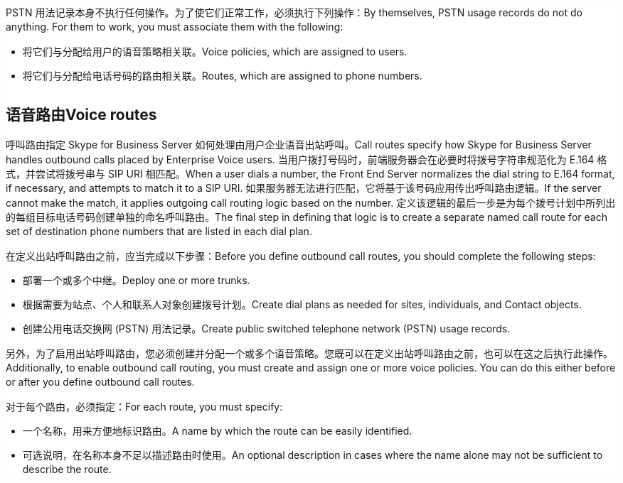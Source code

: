 <span data-ttu-id="2690d-p141">PSTN 用法记录本身不执行任何操作。为了使它们正常工作，必须执行下列操作：</span><span class="sxs-lookup"><span data-stu-id="2690d-p141">By themselves, PSTN usage records do not do anything. For them to work, you must associate them with the following:</span></span>
  
- <span data-ttu-id="2690d-366">将它们与分配给用户的语音策略相关联。</span><span class="sxs-lookup"><span data-stu-id="2690d-366">Voice policies, which are assigned to users.</span></span>
    
- <span data-ttu-id="2690d-367">将它们与分配给电话号码的路由相关联。</span><span class="sxs-lookup"><span data-stu-id="2690d-367">Routes, which are assigned to phone numbers.</span></span>
    
## <a name="voice-routes"></a><span data-ttu-id="2690d-368">语音路由</span><span class="sxs-lookup"><span data-stu-id="2690d-368">Voice routes</span></span>

<span data-ttu-id="2690d-369">呼叫路由指定 Skype for Business Server 如何处理由用户企业语音出站呼叫。</span><span class="sxs-lookup"><span data-stu-id="2690d-369">Call routes specify how Skype for Business Server handles outbound calls placed by Enterprise Voice users.</span></span> <span data-ttu-id="2690d-370">当用户拨打号码时，前端服务器会在必要时将拨号字符串规范化为 E.164 格式，并尝试将拨号串与 SIP URI 相匹配。</span><span class="sxs-lookup"><span data-stu-id="2690d-370">When a user dials a number, the Front End Server normalizes the dial string to E.164 format, if necessary, and attempts to match it to a SIP URI.</span></span> <span data-ttu-id="2690d-371">如果服务器无法进行匹配，它将基于该号码应用传出呼叫路由逻辑。</span><span class="sxs-lookup"><span data-stu-id="2690d-371">If the server cannot make the match, it applies outgoing call routing logic based on the number.</span></span> <span data-ttu-id="2690d-372">定义该逻辑的最后一步是为每个拨号计划中所列出的每组目标电话号码创建单独的命名呼叫路由。</span><span class="sxs-lookup"><span data-stu-id="2690d-372">The final step in defining that logic is to create a separate named call route for each set of destination phone numbers that are listed in each dial plan.</span></span>
  
<span data-ttu-id="2690d-373">在定义出站呼叫路由之前，应当完成以下步骤：</span><span class="sxs-lookup"><span data-stu-id="2690d-373">Before you define outbound call routes, you should complete the following steps:</span></span>
  
- <span data-ttu-id="2690d-374">部署一个或多个中继。</span><span class="sxs-lookup"><span data-stu-id="2690d-374">Deploy one or more trunks.</span></span>
    
- <span data-ttu-id="2690d-375">根据需要为站点、个人和联系人对象创建拨号计划。</span><span class="sxs-lookup"><span data-stu-id="2690d-375">Create dial plans as needed for sites, individuals, and Contact objects.</span></span>
    
- <span data-ttu-id="2690d-376">创建公用电话交换网 (PSTN) 用法记录。</span><span class="sxs-lookup"><span data-stu-id="2690d-376">Create public switched telephone network (PSTN) usage records.</span></span>
    
<span data-ttu-id="2690d-p143">另外，为了启用出站呼叫路由，您必须创建并分配一个或多个语音策略。您既可以在定义出站呼叫路由之前，也可以在这之后执行此操作。</span><span class="sxs-lookup"><span data-stu-id="2690d-p143">Additionally, to enable outbound call routing, you must create and assign one or more voice policies. You can do this either before or after you define outbound call routes.</span></span>
  
<span data-ttu-id="2690d-379">对于每个路由，必须指定：</span><span class="sxs-lookup"><span data-stu-id="2690d-379">For each route, you must specify:</span></span>
  
- <span data-ttu-id="2690d-380">一个名称，用来方便地标识路由。</span><span class="sxs-lookup"><span data-stu-id="2690d-380">A name by which the route can be easily identified.</span></span>
    
- <span data-ttu-id="2690d-381">可选说明，在名称本身不足以描述路由时使用。</span><span class="sxs-lookup"><span data-stu-id="2690d-381">An optional description in cases where the name alone may not be sufficient to describe the route.</span></span>
    